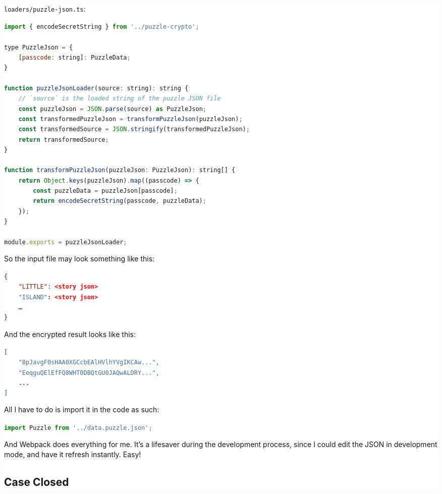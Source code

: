 `loaders/puzzle-json.ts`:

```javascript
import { encodeSecretString } from '../puzzle-crypto';

type PuzzleJson = {
    [passcode: string]: PuzzleData;
}

function puzzleJsonLoader(source: string): string {
    // `source` is the loaded string of the puzzle JSON file
    const puzzleJson = JSON.parse(source) as PuzzleJson;
    const transformedPuzzleJson = transformPuzzleJson(puzzleJson);
    const transformedSource = JSON.stringify(transformedPuzzleJson);
    return transformedSource;
}

function transformPuzzleJson(puzzleJson: PuzzleJson): string[] {
    return Object.keys(puzzleJson).map((passcode) => {
        const puzzleData = puzzleJson[passcode];
        return encodeSecretString(passcode, puzzleData);
    });
}

module.exports = puzzleJsonLoader;
```

So the input file may look something like this:

```json
{ 
    "LITTLE": <story json>
    "ISLAND": <story json>
    …
}
```

And the encrypted result looks like this:

```JSON
[
    "8pJavgF0sHAA0XGCcbEAlHVlhYVgIKCAw...",
    "EeqguQElEfFQ8WHT0DBQtGU0JAQwALDRY...",
    ...
]
```

All I have to do is import it in the code as such:

```javascript
import Puzzle from '../data.puzzle.json';
```

And Webpack does everything for me. It’s a lifesaver during the development process, since I could edit the JSON in development mode, and have it refresh instantly. Easy! 

## Case Closed
